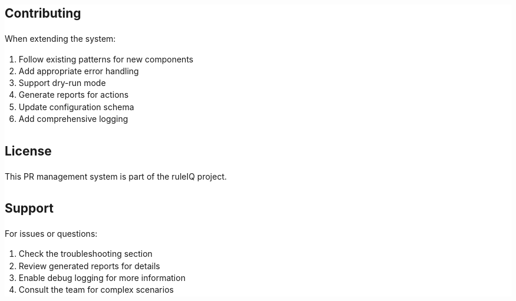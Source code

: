 ## Contributing

When extending the system:

1. Follow existing patterns for new components
2. Add appropriate error handling
3. Support dry-run mode
4. Generate reports for actions
5. Update configuration schema
6. Add comprehensive logging

## License

This PR management system is part of the ruleIQ project.

## Support

For issues or questions:
1. Check the troubleshooting section
2. Review generated reports for details
3. Enable debug logging for more information
4. Consult the team for complex scenarios
